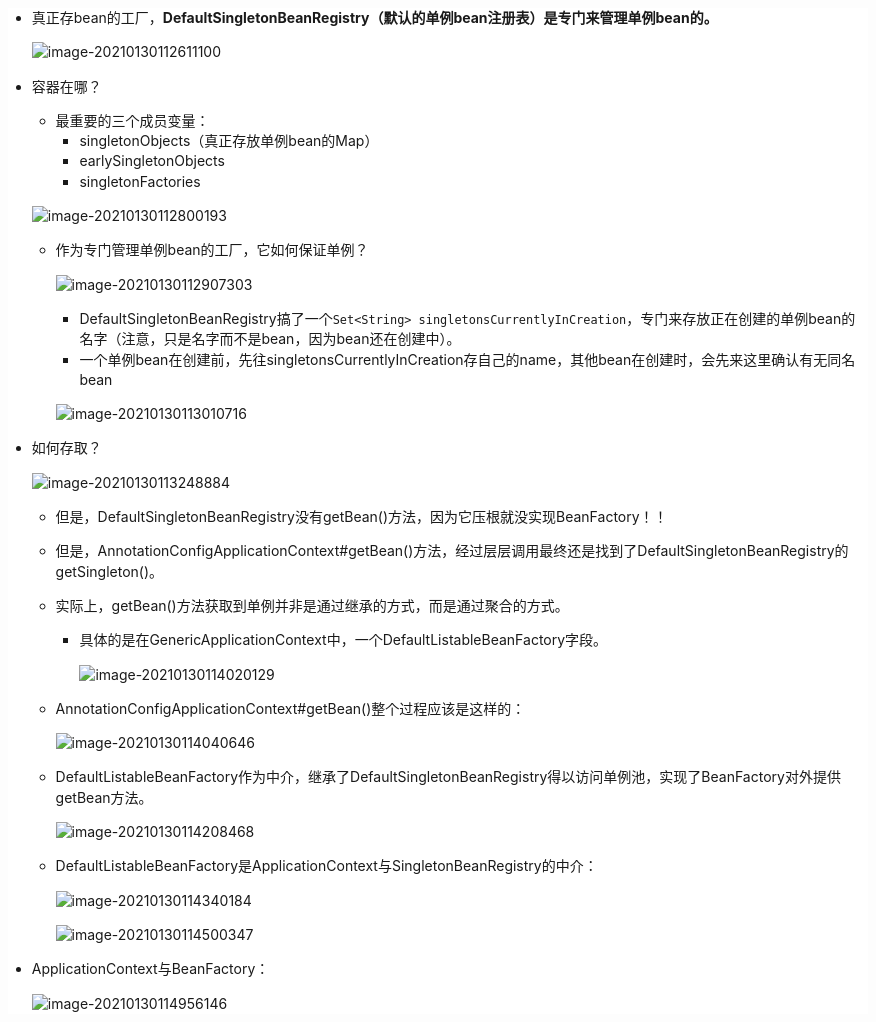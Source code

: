   - 真正存bean的工厂，**DefaultSingletonBeanRegistry（默认的单例bean注册表）是专门来管理单例bean的。**

    ![image-20210130112611100](http://iwehdio.gitee.io/img/my-img/21-01/image-20210130112611100.png)

- 容器在哪？

  - 最重要的三个成员变量：
    - singletonObjects（真正存放单例bean的Map）
    - earlySingletonObjects
    - singletonFactories

  ![image-20210130112800193](http://iwehdio.gitee.io/img/my-img/21-01/image-20210130112800193.png)

  - 作为专门管理单例bean的工厂，它如何保证单例？

    ![image-20210130112907303](http://iwehdio.gitee.io/img/my-img/21-01/image-20210130112907303.png)

    - DefaultSingletonBeanRegistry搞了一个`Set<String> singletonsCurrentlyInCreation`，专门来存放正在创建的单例bean的名字（注意，只是名字而不是bean，因为bean还在创建中）。
    - 一个单例bean在创建前，先往singletonsCurrentlyInCreation存自己的name，其他bean在创建时，会先来这里确认有无同名bean

    ![image-20210130113010716](http://iwehdio.gitee.io/img/my-img/21-01/image-20210130113010716.png)

- 如何存取？

  ![image-20210130113248884](http://iwehdio.gitee.io/img/my-img/21-01/image-20210130113248884.png)

  - 但是，DefaultSingletonBeanRegistry没有getBean()方法，因为它压根就没实现BeanFactory！！

  - 但是，AnnotationConfigApplicationContext#getBean()方法，经过层层调用最终还是找到了DefaultSingletonBeanRegistry的getSingleton()。

  - 实际上，getBean()方法获取到单例并非是通过继承的方式，而是通过聚合的方式。

    - 具体的是在GenericApplicationContext中，一个DefaultListableBeanFactory字段。

      ![image-20210130114020129](http://iwehdio.gitee.io/img/my-img/21-01/image-20210130114020129.png)

  - AnnotationConfigApplicationContext#getBean()整个过程应该是这样的：

    ![image-20210130114040646](http://iwehdio.gitee.io/img/my-img/21-01/image-20210130114040646.png)

  - DefaultListableBeanFactory作为中介，继承了DefaultSingletonBeanRegistry得以访问单例池，实现了BeanFactory对外提供getBean方法。

    ![image-20210130114208468](http://iwehdio.gitee.io/img/my-img/21-01/image-20210130114208468.png)

  - DefaultListableBeanFactory是ApplicationContext与SingletonBeanRegistry的中介：

    ![image-20210130114340184](http://iwehdio.gitee.io/img/my-img/21-01/image-20210130114340184.png)

    ![image-20210130114500347](http://iwehdio.gitee.io/img/my-img/21-01/image-20210130114500347.png)

- ApplicationContext与BeanFactory：

  ![image-20210130114956146](http://iwehdio.gitee.io/img/my-img/21-01/image-20210130114956146.png)
